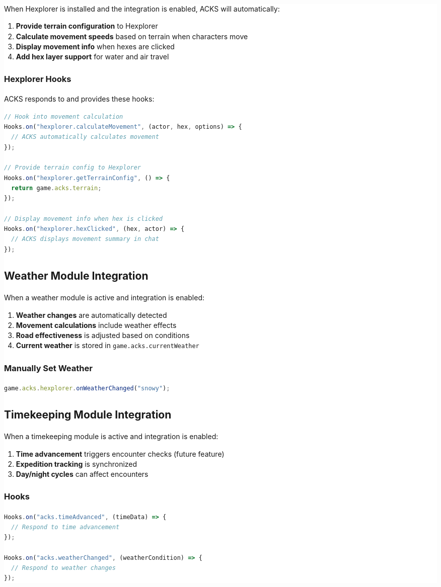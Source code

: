 When Hexplorer is installed and the integration is enabled, ACKS will automatically:

1. **Provide terrain configuration** to Hexplorer
2. **Calculate movement speeds** based on terrain when characters move
3. **Display movement info** when hexes are clicked
4. **Add hex layer support** for water and air travel

### Hexplorer Hooks

ACKS responds to and provides these hooks:

```javascript
// Hook into movement calculation
Hooks.on("hexplorer.calculateMovement", (actor, hex, options) => {
  // ACKS automatically calculates movement
});

// Provide terrain config to Hexplorer
Hooks.on("hexplorer.getTerrainConfig", () => {
  return game.acks.terrain;
});

// Display movement info when hex is clicked
Hooks.on("hexplorer.hexClicked", (hex, actor) => {
  // ACKS displays movement summary in chat
});
```

## Weather Module Integration

When a weather module is active and integration is enabled:

1. **Weather changes** are automatically detected
2. **Movement calculations** include weather effects
3. **Road effectiveness** is adjusted based on conditions
4. **Current weather** is stored in `game.acks.currentWeather`

### Manually Set Weather

```javascript
game.acks.hexplorer.onWeatherChanged("snowy");
```

## Timekeeping Module Integration

When a timekeeping module is active and integration is enabled:

1. **Time advancement** triggers encounter checks (future feature)
2. **Expedition tracking** is synchronized
3. **Day/night cycles** can affect encounters

### Hooks

```javascript
Hooks.on("acks.timeAdvanced", (timeData) => {
  // Respond to time advancement
});

Hooks.on("acks.weatherChanged", (weatherCondition) => {
  // Respond to weather changes
});
```
